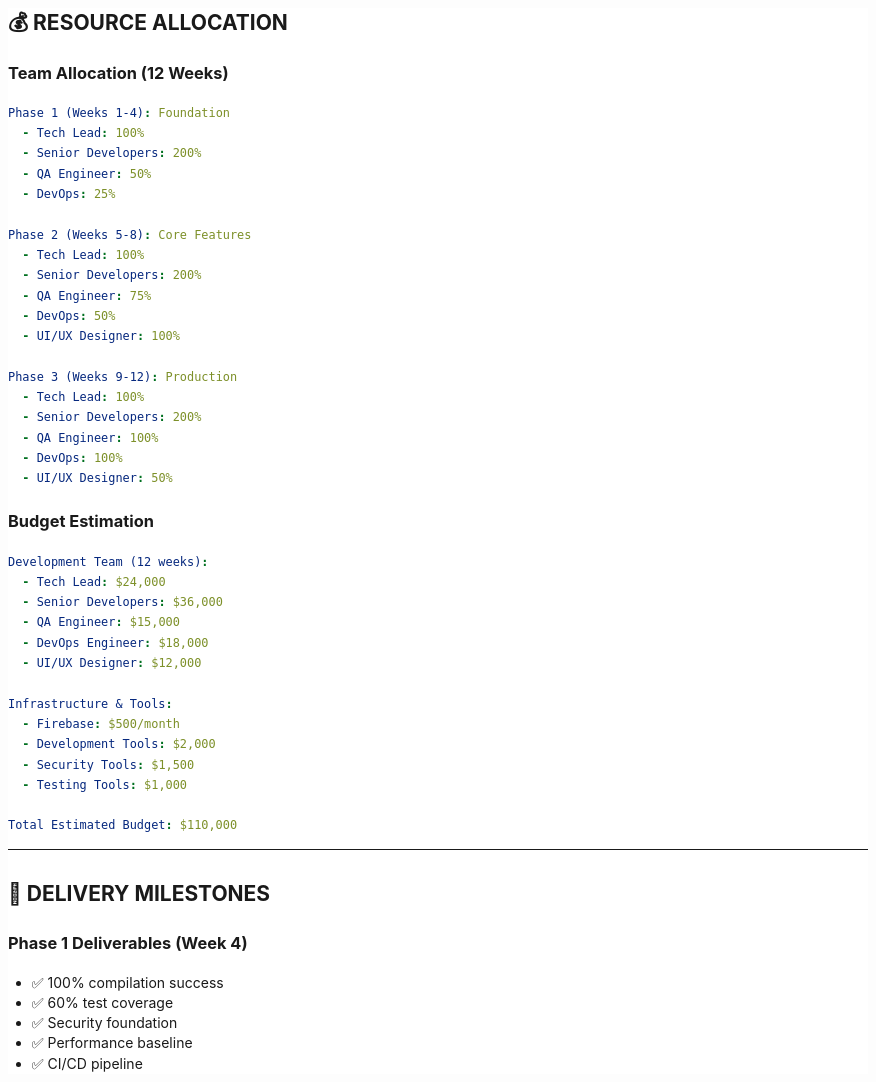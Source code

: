 
## 💰 **RESOURCE ALLOCATION**

### **Team Allocation (12 Weeks)**
```yaml
Phase 1 (Weeks 1-4): Foundation
  - Tech Lead: 100%
  - Senior Developers: 200%
  - QA Engineer: 50%
  - DevOps: 25%

Phase 2 (Weeks 5-8): Core Features
  - Tech Lead: 100%
  - Senior Developers: 200%
  - QA Engineer: 75%
  - DevOps: 50%
  - UI/UX Designer: 100%

Phase 3 (Weeks 9-12): Production
  - Tech Lead: 100%
  - Senior Developers: 200%
  - QA Engineer: 100%
  - DevOps: 100%
  - UI/UX Designer: 50%
```

### **Budget Estimation**
```yaml
Development Team (12 weeks):
  - Tech Lead: $24,000
  - Senior Developers: $36,000
  - QA Engineer: $15,000
  - DevOps Engineer: $18,000
  - UI/UX Designer: $12,000

Infrastructure & Tools:
  - Firebase: $500/month
  - Development Tools: $2,000
  - Security Tools: $1,500
  - Testing Tools: $1,000

Total Estimated Budget: $110,000
```

---

## 🎯 **DELIVERY MILESTONES**

### **Phase 1 Deliverables (Week 4)**
- ✅ 100% compilation success
- ✅ 60% test coverage
- ✅ Security foundation
- ✅ Performance baseline
- ✅ CI/CD pipeline
